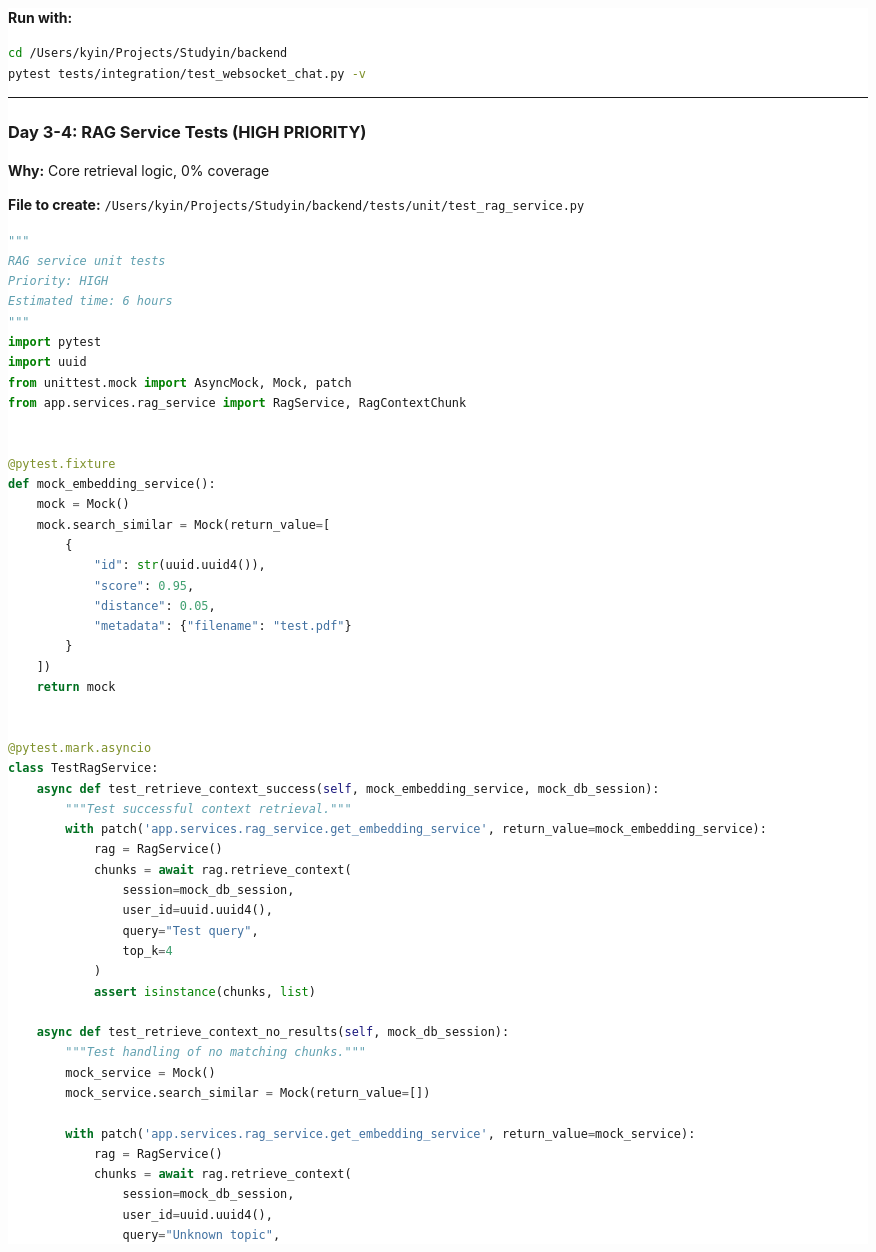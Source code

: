 **Run with:**
```bash
cd /Users/kyin/Projects/Studyin/backend
pytest tests/integration/test_websocket_chat.py -v
```

---

### Day 3-4: RAG Service Tests (HIGH PRIORITY)
**Why:** Core retrieval logic, 0% coverage

**File to create:** `/Users/kyin/Projects/Studyin/backend/tests/unit/test_rag_service.py`

```python
"""
RAG service unit tests
Priority: HIGH
Estimated time: 6 hours
"""
import pytest
import uuid
from unittest.mock import AsyncMock, Mock, patch
from app.services.rag_service import RagService, RagContextChunk


@pytest.fixture
def mock_embedding_service():
    mock = Mock()
    mock.search_similar = Mock(return_value=[
        {
            "id": str(uuid.uuid4()),
            "score": 0.95,
            "distance": 0.05,
            "metadata": {"filename": "test.pdf"}
        }
    ])
    return mock


@pytest.mark.asyncio
class TestRagService:
    async def test_retrieve_context_success(self, mock_embedding_service, mock_db_session):
        """Test successful context retrieval."""
        with patch('app.services.rag_service.get_embedding_service', return_value=mock_embedding_service):
            rag = RagService()
            chunks = await rag.retrieve_context(
                session=mock_db_session,
                user_id=uuid.uuid4(),
                query="Test query",
                top_k=4
            )
            assert isinstance(chunks, list)

    async def test_retrieve_context_no_results(self, mock_db_session):
        """Test handling of no matching chunks."""
        mock_service = Mock()
        mock_service.search_similar = Mock(return_value=[])

        with patch('app.services.rag_service.get_embedding_service', return_value=mock_service):
            rag = RagService()
            chunks = await rag.retrieve_context(
                session=mock_db_session,
                user_id=uuid.uuid4(),
                query="Unknown topic",
```